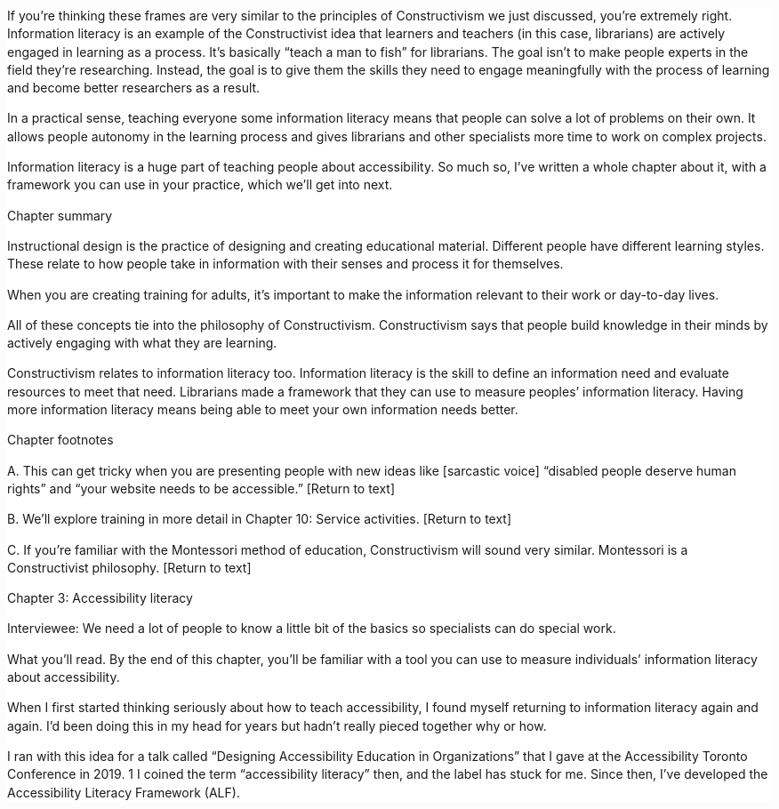 If you’re thinking these frames are very similar to the principles of Constructivism we just discussed, you’re extremely right. Information literacy is an example of the Constructivist idea that learners and teachers (in this case, librarians) are actively engaged in learning as a process. It’s basically “teach a man to fish” for librarians. The goal isn’t to make people experts in the field they’re researching. Instead, the goal is to give them the skills they need to engage meaningfully with the process of learning and become better researchers as a result.

In a practical sense, teaching everyone some information literacy means that people can solve a lot of problems on their own. It allows people autonomy in the learning process and gives librarians and other specialists more time to work on complex projects.

Information literacy is a huge part of teaching people about accessibility. So much so, I’ve written a whole chapter about it, with a framework you can use in your practice, which we’ll get into next.

Chapter summary

Instructional design is the practice of designing and creating educational material. Different people have different learning styles. These relate to how people take in information with their senses and process it for themselves.

When you are creating training for adults, it’s important to make the information relevant to their work or day-to-day lives.

All of these concepts tie into the philosophy of Constructivism. Constructivism says that people build knowledge in their minds by actively engaging with what they are learning.

Constructivism relates to information literacy too. Information literacy is the skill to define an information need and evaluate resources to meet that need. Librarians made a framework that they can use to measure peoples’ information literacy. Having more information literacy means being able to meet your own information needs better.

Chapter footnotes

A. This can get tricky when you are presenting people with new ideas like [sarcastic voice] “disabled people deserve human rights” and “your website needs to be accessible.” [Return to text]

B. We’ll explore training in more detail in Chapter 10: Service activities. [Return to text]

C. If you’re familiar with the Montessori method of education, Constructivism will sound very similar. Montessori is a Constructivist philosophy. [Return to text]

Chapter 3: Accessibility literacy

Interviewee: We need a lot of people to know a little bit of the basics so specialists can do special work.

What you’ll read. By the end of this chapter, you’ll be familiar with a tool you can use to measure individuals’ information literacy about accessibility.

When I first started thinking seriously about how to teach accessibility, I found myself returning to information literacy again and again. I’d been doing this in my head for years but hadn’t really pieced together why or how.

I ran with this idea for a talk called “Designing Accessibility Education in Organizations” that I gave at the Accessibility Toronto Conference in 2019. 1 I coined the term “accessibility literacy” then, and the label has stuck for me. Since then, I’ve developed the Accessibility Literacy Framework (ALF).
